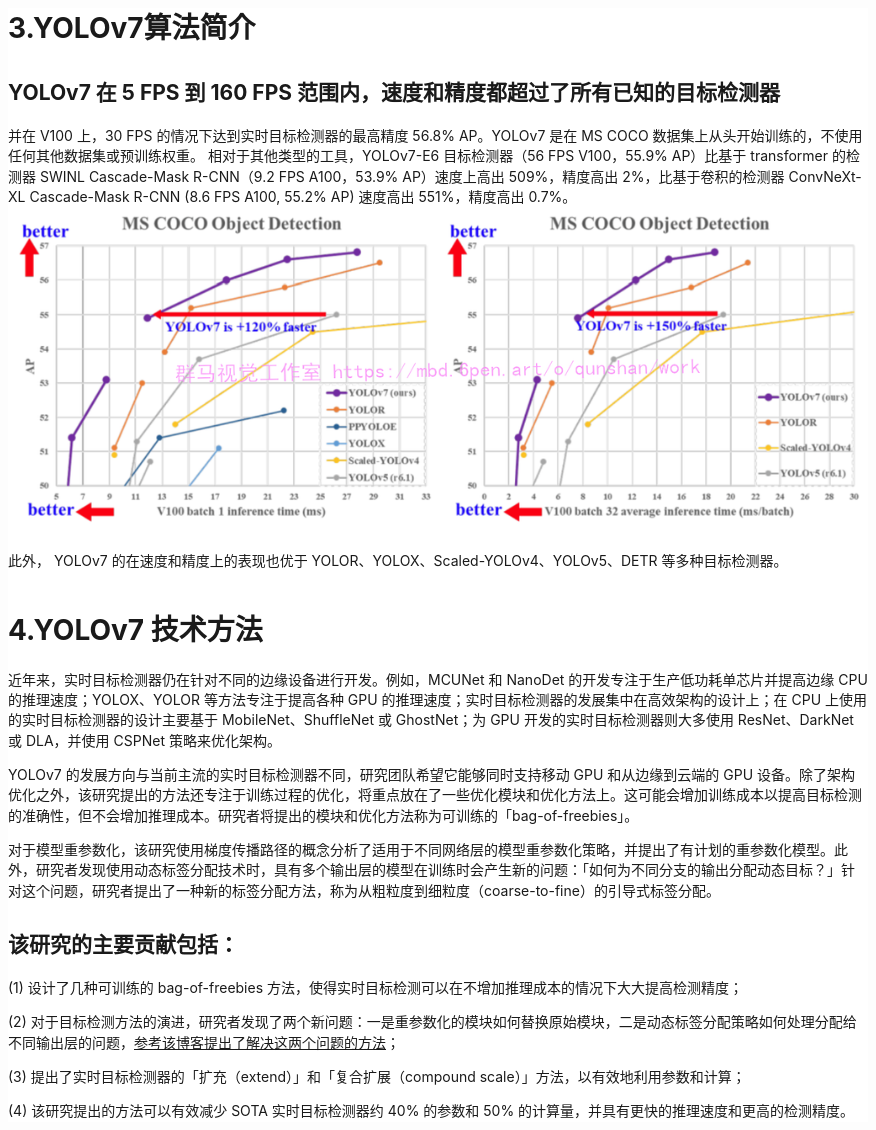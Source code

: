 

# 3.YOLOv7算法简介
##  YOLOv7 在 5 FPS 到 160 FPS 范围内，速度和精度都超过了所有已知的目标检测器 
并在 V100 上，30 FPS 的情况下达到实时目标检测器的最高精度 56.8% AP。YOLOv7 是在 MS COCO 数据集上从头开始训练的，不使用任何其他数据集或预训练权重。
相对于其他类型的工具，YOLOv7-E6 目标检测器（56 FPS V100，55.9% AP）比基于 transformer 的检测器 SWINL Cascade-Mask R-CNN（9.2 FPS A100，53.9% AP）速度上高出 509%，精度高出 2%，比基于卷积的检测器 ConvNeXt-XL Cascade-Mask R-CNN (8.6 FPS A100, 55.2% AP) 速度高出 551%，精度高出 0.7%。
![5.png](02721a9d930ee2dd240778167cfdd04c.png)

此外， YOLOv7 的在速度和精度上的表现也优于 YOLOR、YOLOX、Scaled-YOLOv4、YOLOv5、DETR 等多种目标检测器。

# 4.YOLOv7 技术方法
近年来，实时目标检测器仍在针对不同的边缘设备进行开发。例如，MCUNet 和 NanoDet 的开发专注于生产低功耗单芯片并提高边缘 CPU 的推理速度；YOLOX、YOLOR 等方法专注于提高各种 GPU 的推理速度；实时目标检测器的发展集中在高效架构的设计上；在 CPU 上使用的实时目标检测器的设计主要基于 MobileNet、ShuffleNet 或 GhostNet；为 GPU 开发的实时目标检测器则大多使用 ResNet、DarkNet 或 DLA，并使用 CSPNet 策略来优化架构。

YOLOv7 的发展方向与当前主流的实时目标检测器不同，研究团队希望它能够同时支持移动 GPU 和从边缘到云端的 GPU 设备。除了架构优化之外，该研究提出的方法还专注于训练过程的优化，将重点放在了一些优化模块和优化方法上。这可能会增加训练成本以提高目标检测的准确性，但不会增加推理成本。研究者将提出的模块和优化方法称为可训练的「bag-of-freebies」。

对于模型重参数化，该研究使用梯度传播路径的概念分析了适用于不同网络层的模型重参数化策略，并提出了有计划的重参数化模型。此外，研究者发现使用动态标签分配技术时，具有多个输出层的模型在训练时会产生新的问题：「如何为不同分支的输出分配动态目标？」针对这个问题，研究者提出了一种新的标签分配方法，称为从粗粒度到细粒度（coarse-to-fine）的引导式标签分配。

## 该研究的主要贡献包括：

(1) 设计了几种可训练的 bag-of-freebies 方法，使得实时目标检测可以在不增加推理成本的情况下大大提高检测精度；

(2) 对于目标检测方法的演进，研究者发现了两个新问题：一是重参数化的模块如何替换原始模块，二是动态标签分配策略如何处理分配给不同输出层的问题，[参考该博客提出了解决这两个问题的方法](https://afdian.net/item?plan_id=8697cf485bed11ed98f252540025c377)； 

(3) 提出了实时目标检测器的「扩充（extend）」和「复合扩展（compound scale）」方法，以有效地利用参数和计算； 

(4) 该研究提出的方法可以有效减少 SOTA 实时目标检测器约 40% 的参数和 50% 的计算量，并具有更快的推理速度和更高的检测精度。
